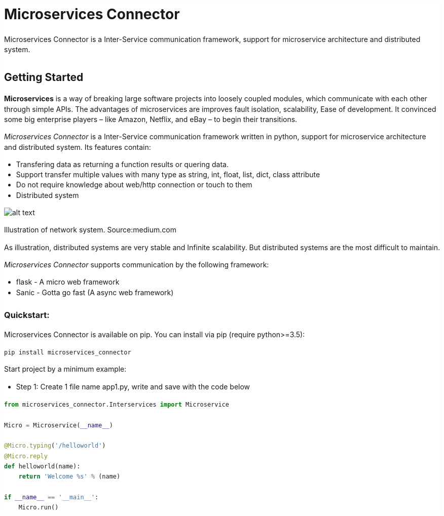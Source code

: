 # Microservices Connector
Microservices Connector is a Inter-Service communication framework, support for microservice architecture and distributed system.

## Getting Started

__Microservices__ is a way of breaking large software projects into loosely coupled modules, which communicate with each other through simple APIs. The advantages of microservices are improves fault isolation, scalability, Ease of development. It convinced some big enterprise players – like Amazon, Netflix, and eBay – to begin their transitions. 

_Microservices Connector_ is a Inter-Service communication framework written in python, support for microservice architecture and distributed system. Its features contain:
* Transfering data as returning a function results or quering data.
* Support transfer multiple values with many type as string, int, float, list, dict, class attribute
* Do not require knowledge about web/http connection or touch to them
* Distributed system

![alt text](images/Distributed-system.jpeg  "Illustration of network system. Source:medium.com")

Illustration of network system. Source:medium.com

As illustration, distributed systems are very stable and Infinite scalability. But distributed systems are the most difficult to maintain.

_Microservices Connector_ supports communication by the following framework:
* flask - A micro web framework
* Sanic - Gotta go fast (A async web framework)
### Quickstart:

Microservices Connector is available on pip. You can install via pip (require python>=3.5):

```
pip install microservices_connector
```
Start project by a minimum example: 

* Step 1: Create 1 file name app1.py, write and save with the code below

```python
from microservices_connector.Interservices import Microservice

Micro = Microservice(__name__)

@Micro.typing('/helloworld')
@Micro.reply
def helloworld(name):
    return 'Welcome %s' % (name)

if __name__ == '__main__':
    Micro.run()
```
